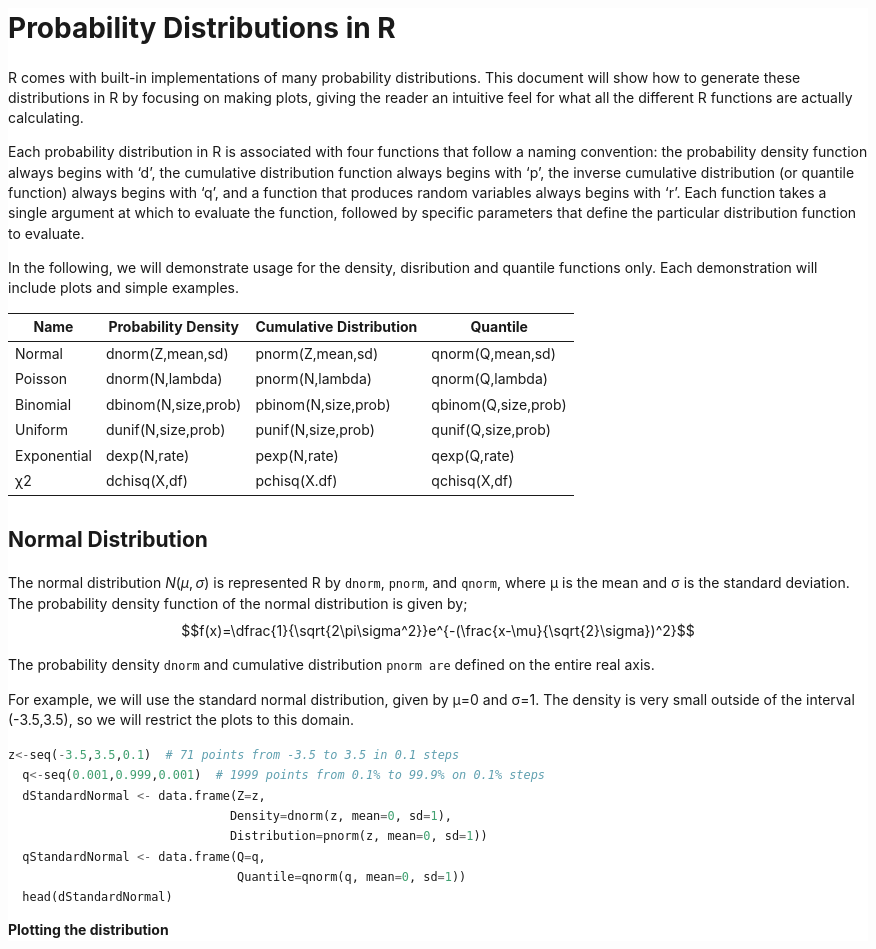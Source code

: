 # Probability Distributions in R

R comes with built-in implementations of many probability distributions. This document will show how to generate these distributions in R by focusing on making plots, giving the reader an intuitive feel for what all the different R functions are actually calculating.

Each probability distribution in R is associated with four functions that follow a naming convention: the probability density function always begins with ‘d’, the cumulative distribution function always begins with ‘p’, the inverse cumulative distribution (or quantile function) always begins with ‘q’, and a function that produces random variables always begins with ‘r’. Each function takes a single argument at which to evaluate the function, followed by specific parameters that define the particular distribution function to evaluate.

In the following, we will demonstrate usage for the density, disribution and quantile functions only. Each demonstration will include plots and simple examples.

|Name       |	Probability Density|	Cumulative Distribution|	Quantile           |
|-----------|--------------------|------------------------|--------------------|
|Normal     |	dnorm(Z,mean,sd)   |	pnorm(Z,mean,sd)       |	qnorm(Q,mean,sd)   |
|Poisson    |	dnorm(N,lambda)    |	pnorm(N,lambda)        |	qnorm(Q,lambda)    |
|Binomial   |	dbinom(N,size,prob)|	pbinom(N,size,prob)    |	qbinom(Q,size,prob)|
|Uniform    |	dunif(N,size,prob) |	punif(N,size,prob)     |	qunif(Q,size,prob) |
|Exponential|	dexp(N,rate)       |	pexp(N,rate)           |	qexp(Q,rate)       |
|χ2         |dchisq(X,df)        |	pchisq(X.df)           |	qchisq(X,df)       |


## Normal Distribution
The normal distribution $N(\mu,\sigma)$ is represented R by `dnorm`, `pnorm`, and `qnorm`, where μ
 is the mean and σ  is the standard deviation. The probability density function of the normal distribution is given by;
 $$f(x)=\dfrac{1}{\sqrt{2\pi\sigma^2}}e^{-(\frac{x-\mu}{\sqrt{2}\sigma})^2}$$
 
 The probability density `dnorm` and cumulative distribution `pnorm are` defined on the entire real axis.

For example, we will use the standard normal distribution, given by μ=0  and σ=1. The density is very small outside of the interval (-3.5,3.5), so we will restrict the plots to this domain.

```python
z<-seq(-3.5,3.5,0.1)  # 71 points from -3.5 to 3.5 in 0.1 steps
  q<-seq(0.001,0.999,0.001)  # 1999 points from 0.1% to 99.9% on 0.1% steps
  dStandardNormal <- data.frame(Z=z, 
                               Density=dnorm(z, mean=0, sd=1),
                               Distribution=pnorm(z, mean=0, sd=1))  
  qStandardNormal <- data.frame(Q=q, 
                                Quantile=qnorm(q, mean=0, sd=1))  
  head(dStandardNormal)
```
**Plotting the distribution**
